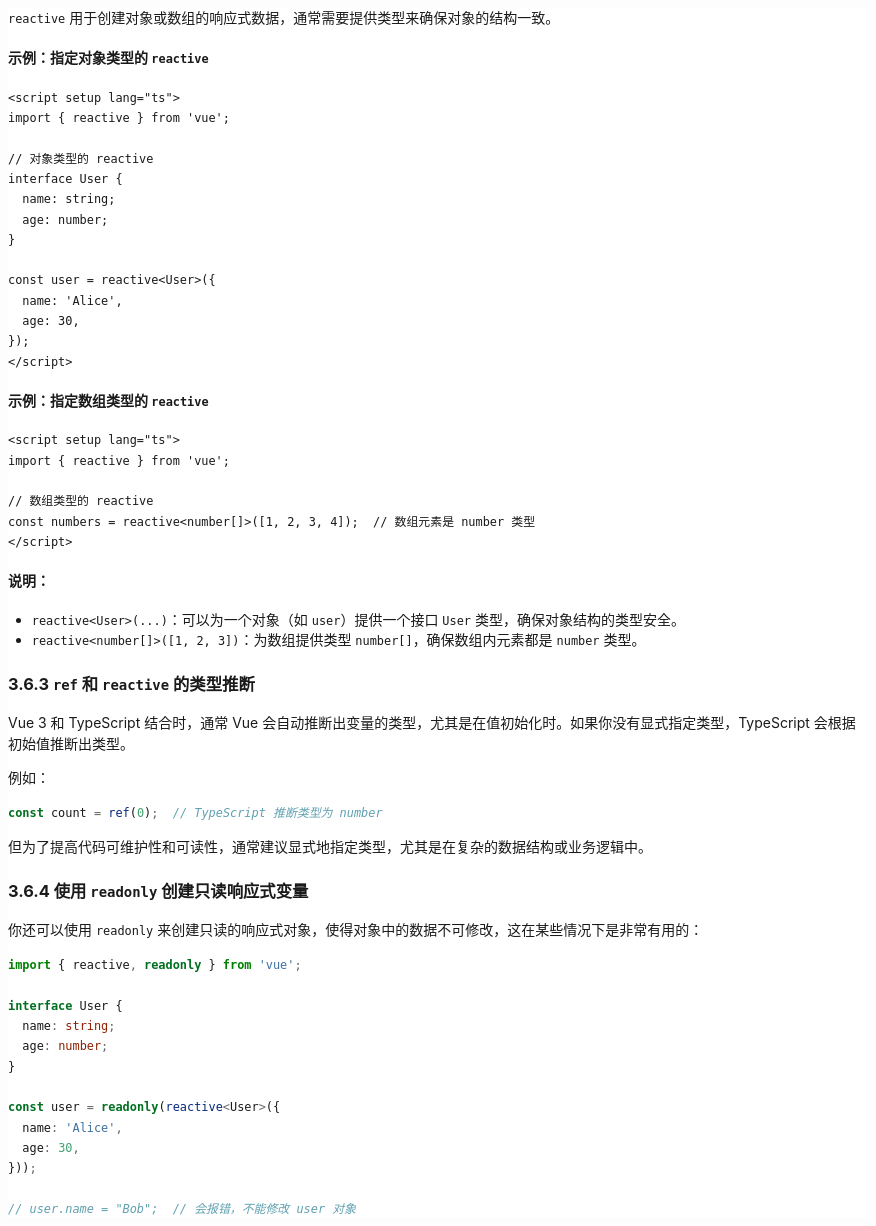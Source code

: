 `reactive` 用于创建对象或数组的响应式数据，通常需要提供类型来确保对象的结构一致。

#### 示例：指定对象类型的 `reactive`

```vue
<script setup lang="ts">
import { reactive } from 'vue';

// 对象类型的 reactive
interface User {
  name: string;
  age: number;
}

const user = reactive<User>({
  name: 'Alice',
  age: 30,
});
</script>
```

#### 示例：指定数组类型的 `reactive`

```vue
<script setup lang="ts">
import { reactive } from 'vue';

// 数组类型的 reactive
const numbers = reactive<number[]>([1, 2, 3, 4]);  // 数组元素是 number 类型
</script>
```

#### **说明：**

- `reactive<User>(...)`：可以为一个对象（如 `user`）提供一个接口 `User` 类型，确保对象结构的类型安全。
- `reactive<number[]>([1, 2, 3])`：为数组提供类型 `number[]`，确保数组内元素都是 `number` 类型。

### **3.6.3  `ref` 和 `reactive` 的类型推断**

Vue 3 和 TypeScript 结合时，通常 Vue 会自动推断出变量的类型，尤其是在值初始化时。如果你没有显式指定类型，TypeScript 会根据初始值推断出类型。

例如：

```typescript
const count = ref(0);  // TypeScript 推断类型为 number
```

但为了提高代码可维护性和可读性，通常建议显式地指定类型，尤其是在复杂的数据结构或业务逻辑中。

### **3.6.4 使用 `readonly` 创建只读响应式变量**

你还可以使用 `readonly` 来创建只读的响应式对象，使得对象中的数据不可修改，这在某些情况下是非常有用的：

```typescript
import { reactive, readonly } from 'vue';

interface User {
  name: string;
  age: number;
}

const user = readonly(reactive<User>({
  name: 'Alice',
  age: 30,
}));

// user.name = "Bob";  // 会报错，不能修改 user 对象
```
